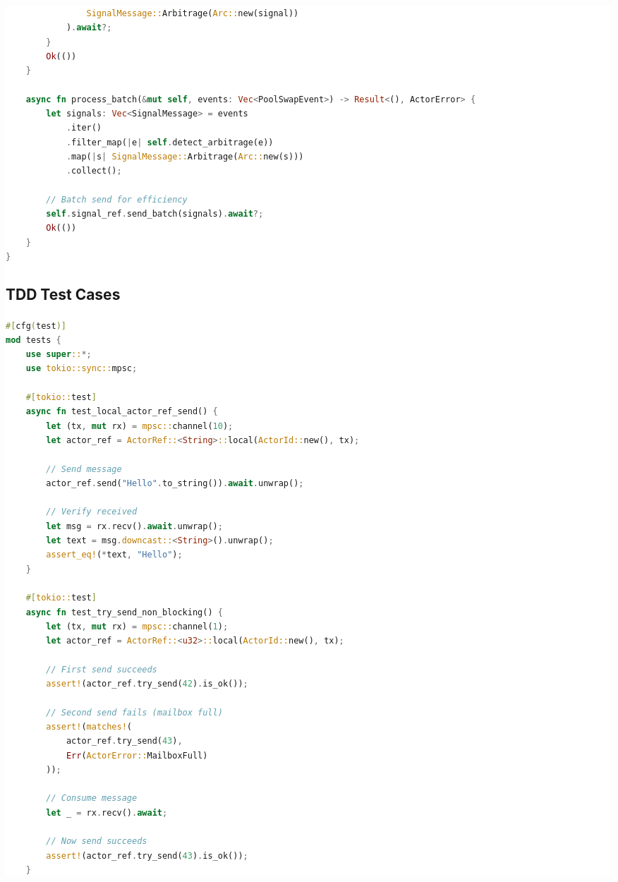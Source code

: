 ```rust
                SignalMessage::Arbitrage(Arc::new(signal))
            ).await?;
        }
        Ok(())
    }
    
    async fn process_batch(&mut self, events: Vec<PoolSwapEvent>) -> Result<(), ActorError> {
        let signals: Vec<SignalMessage> = events
            .iter()
            .filter_map(|e| self.detect_arbitrage(e))
            .map(|s| SignalMessage::Arbitrage(Arc::new(s)))
            .collect();
        
        // Batch send for efficiency
        self.signal_ref.send_batch(signals).await?;
        Ok(())
    }
}
```

## TDD Test Cases

```rust
#[cfg(test)]
mod tests {
    use super::*;
    use tokio::sync::mpsc;

    #[tokio::test]
    async fn test_local_actor_ref_send() {
        let (tx, mut rx) = mpsc::channel(10);
        let actor_ref = ActorRef::<String>::local(ActorId::new(), tx);
        
        // Send message
        actor_ref.send("Hello".to_string()).await.unwrap();
        
        // Verify received
        let msg = rx.recv().await.unwrap();
        let text = msg.downcast::<String>().unwrap();
        assert_eq!(*text, "Hello");
    }

    #[tokio::test]
    async fn test_try_send_non_blocking() {
        let (tx, mut rx) = mpsc::channel(1);
        let actor_ref = ActorRef::<u32>::local(ActorId::new(), tx);
        
        // First send succeeds
        assert!(actor_ref.try_send(42).is_ok());
        
        // Second send fails (mailbox full)
        assert!(matches!(
            actor_ref.try_send(43),
            Err(ActorError::MailboxFull)
        ));
        
        // Consume message
        let _ = rx.recv().await;
        
        // Now send succeeds
        assert!(actor_ref.try_send(43).is_ok());
    }

```